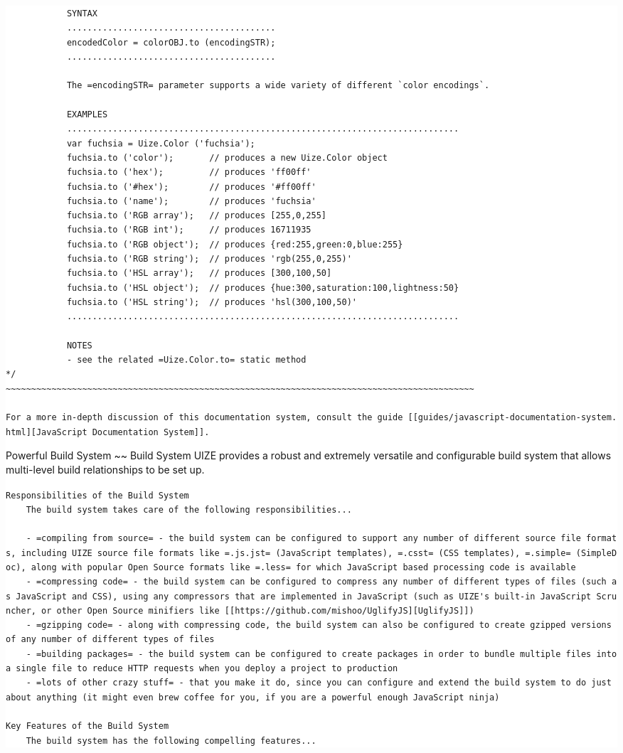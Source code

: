				SYNTAX
				.........................................
				encodedColor = colorOBJ.to (encodingSTR);
				.........................................

				The =encodingSTR= parameter supports a wide variety of different `color encodings`.

				EXAMPLES
				.............................................................................
				var fuchsia = Uize.Color ('fuchsia');
				fuchsia.to ('color');       // produces a new Uize.Color object
				fuchsia.to ('hex');         // produces 'ff00ff'
				fuchsia.to ('#hex');        // produces '#ff00ff'
				fuchsia.to ('name');        // produces 'fuchsia'
				fuchsia.to ('RGB array');   // produces [255,0,255]
				fuchsia.to ('RGB int');     // produces 16711935
				fuchsia.to ('RGB object');  // produces {red:255,green:0,blue:255}
				fuchsia.to ('RGB string');  // produces 'rgb(255,0,255)'
				fuchsia.to ('HSL array');   // produces [300,100,50]
				fuchsia.to ('HSL object');  // produces {hue:300,saturation:100,lightness:50}
				fuchsia.to ('HSL string');  // produces 'hsl(300,100,50)'
				.............................................................................

				NOTES
				- see the related =Uize.Color.to= static method
	*/
	~~~~~~~~~~~~~~~~~~~~~~~~~~~~~~~~~~~~~~~~~~~~~~~~~~~~~~~~~~~~~~~~~~~~~~~~~~~~~~~~~~~~~~~~~~~~

	For a more in-depth discussion of this documentation system, consult the guide [[guides/javascript-documentation-system.html][JavaScript Documentation System]].

Powerful Build System ~~ Build System
	UIZE provides a robust and extremely versatile and configurable build system that allows multi-level build relationships to be set up.

	Responsibilities of the Build System
		The build system takes care of the following responsibilities...

		- =compiling from source= - the build system can be configured to support any number of different source file formats, including UIZE source file formats like =.js.jst= (JavaScript templates), =.csst= (CSS templates), =.simple= (SimpleDoc), along with popular Open Source formats like =.less= for which JavaScript based processing code is available
		- =compressing code= - the build system can be configured to compress any number of different types of files (such as JavaScript and CSS), using any compressors that are implemented in JavaScript (such as UIZE's built-in JavaScript Scruncher, or other Open Source minifiers like [[https://github.com/mishoo/UglifyJS][UglifyJS]])
		- =gzipping code= - along with compressing code, the build system can also be configured to create gzipped versions of any number of different types of files
		- =building packages= - the build system can be configured to create packages in order to bundle multiple files into a single file to reduce HTTP requests when you deploy a project to production
		- =lots of other crazy stuff= - that you make it do, since you can configure and extend the build system to do just about anything (it might even brew coffee for you, if you are a powerful enough JavaScript ninja)

	Key Features of the Build System
		The build system has the following compelling features...
